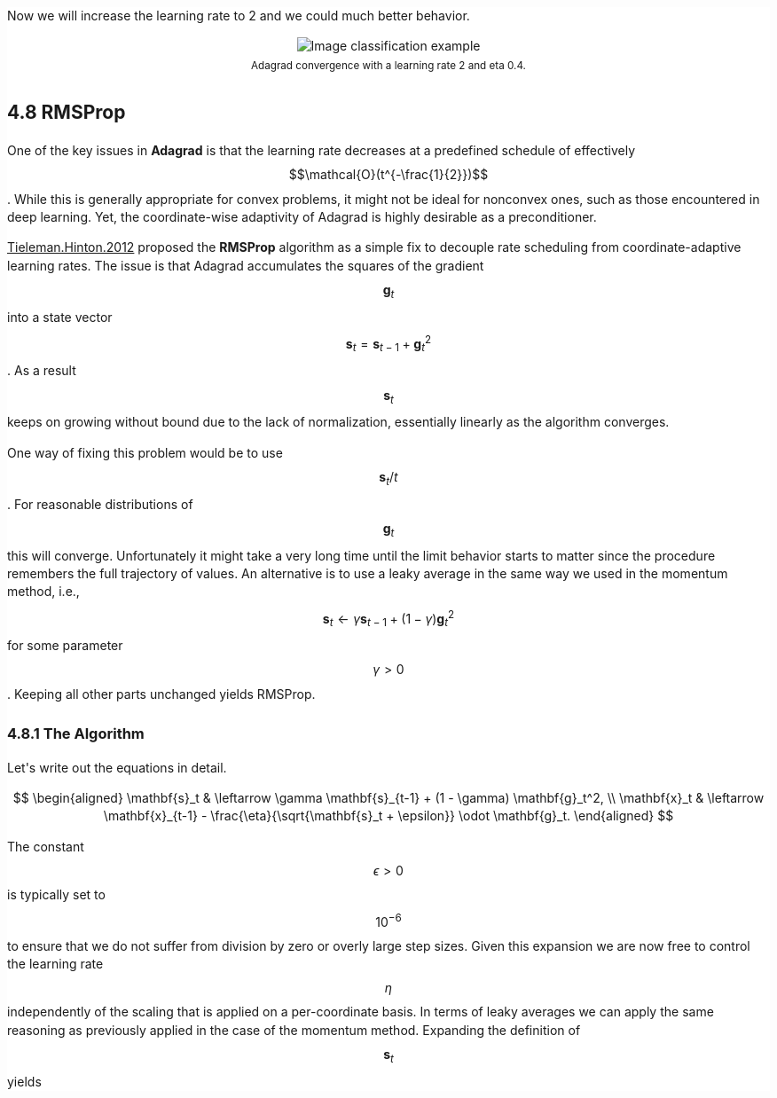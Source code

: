 Now we will increase the learning rate to $2$ and we could much better behavior.


<p align="center">
  <img src="{{ '/_images/lecture_optimisation/adagrad_2.svg' | relative_url }}" alt="Image classification example">
  <br>
<small>
        Adagrad convergence with a learning rate 2 and eta 0.4.
</small>
</p>

## 4.8  RMSProp

One of the key issues in **Adagrad** is that the learning
rate decreases at a predefined schedule of effectively
$$\mathcal{O}(t^{-\frac{1}{2}})$$. While this is generally
appropriate for convex problems, it might not be ideal for nonconvex
ones, such as those encountered in deep learning. Yet, the
coordinate-wise adaptivity of Adagrad is highly desirable as a
preconditioner.

[Tieleman.Hinton.2012](https://www.scirp.org/reference/ReferencesPapers?ReferenceID=1911091) proposed the **RMSProp** algorithm as a simple fix to decouple rate scheduling from coordinate-adaptive learning
rates. The issue is that Adagrad accumulates the squares of the gradient
$$\mathbf{g}_t$$ into a state vector $$\mathbf{s}_t = \mathbf{s}_{t-1} + \mathbf{g}_t^2$$. As a result
$$\mathbf{s}_t$$ keeps on growing without bound due to the lack of
normalization, essentially linearly as the algorithm converges.

One way of fixing this problem would be to use $$\mathbf{s}_t / t$$.
For reasonable distributions of $$\mathbf{g}_t$$ this will converge.
Unfortunately it might take a very long time until the limit behavior
starts to matter since the procedure remembers the full trajectory of
values. An alternative is to use a leaky average in the same way we used
in the momentum method, i.e.,
$$\mathbf{s}_t \leftarrow \gamma \mathbf{s}_{t-1} + (1-\gamma) \mathbf{g}_t^2$$
for some parameter $$\gamma > 0$$. Keeping all other parts unchanged
yields RMSProp.

### 4.8.1 The Algorithm

Let's write out the equations in detail.

$$
   \begin{aligned}
       \mathbf{s}_t & \leftarrow \gamma \mathbf{s}_{t-1} + (1 - \gamma) \mathbf{g}_t^2, \\
       \mathbf{x}_t & \leftarrow \mathbf{x}_{t-1} - \frac{\eta}{\sqrt{\mathbf{s}_t + \epsilon}} \odot \mathbf{g}_t.
   \end{aligned}
$$

The constant $$\epsilon > 0$$ is typically set to $$10^{-6}$$ to
ensure that we do not suffer from division by zero or overly large step
sizes. Given this expansion we are now free to control the learning rate
$$\eta$$ independently of the scaling that is applied on a
per-coordinate basis. In terms of leaky averages we can apply the same
reasoning as previously applied in the case of the momentum method.
Expanding the definition of $$\mathbf{s}_t$$ yields
